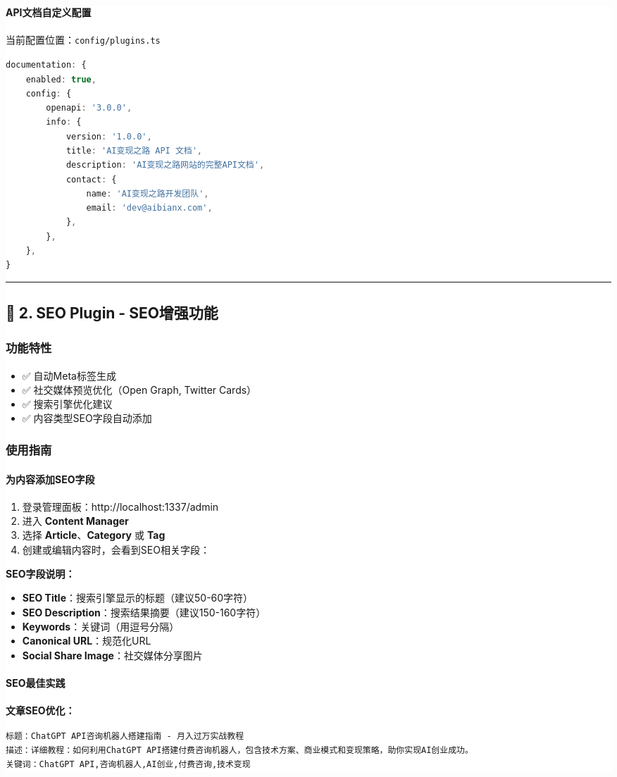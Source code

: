 #### **API文档自定义配置**
当前配置位置：`config/plugins.ts`
```typescript
documentation: {
    enabled: true,
    config: {
        openapi: '3.0.0',
        info: {
            version: '1.0.0',
            title: 'AI变现之路 API 文档',
            description: 'AI变现之路网站的完整API文档',
            contact: {
                name: 'AI变现之路开发团队',
                email: 'dev@aibianx.com',
            },
        },
    },
}
```

---

## 🎯 **2. SEO Plugin - SEO增强功能**

### **功能特性**
- ✅ 自动Meta标签生成
- ✅ 社交媒体预览优化（Open Graph, Twitter Cards）
- ✅ 搜索引擎优化建议
- ✅ 内容类型SEO字段自动添加

### **使用指南**

#### **为内容添加SEO字段**
1. 登录管理面板：http://localhost:1337/admin
2. 进入 **Content Manager**
3. 选择 **Article**、**Category** 或 **Tag**
4. 创建或编辑内容时，会看到SEO相关字段：

**SEO字段说明：**
- **SEO Title**：搜索引擎显示的标题（建议50-60字符）
- **SEO Description**：搜索结果摘要（建议150-160字符）
- **Keywords**：关键词（用逗号分隔）
- **Canonical URL**：规范化URL
- **Social Share Image**：社交媒体分享图片

#### **SEO最佳实践**

**文章SEO优化：**
```markdown
标题：ChatGPT API咨询机器人搭建指南 - 月入过万实战教程
描述：详细教程：如何利用ChatGPT API搭建付费咨询机器人，包含技术方案、商业模式和变现策略，助你实现AI创业成功。
关键词：ChatGPT API,咨询机器人,AI创业,付费咨询,技术变现
```

